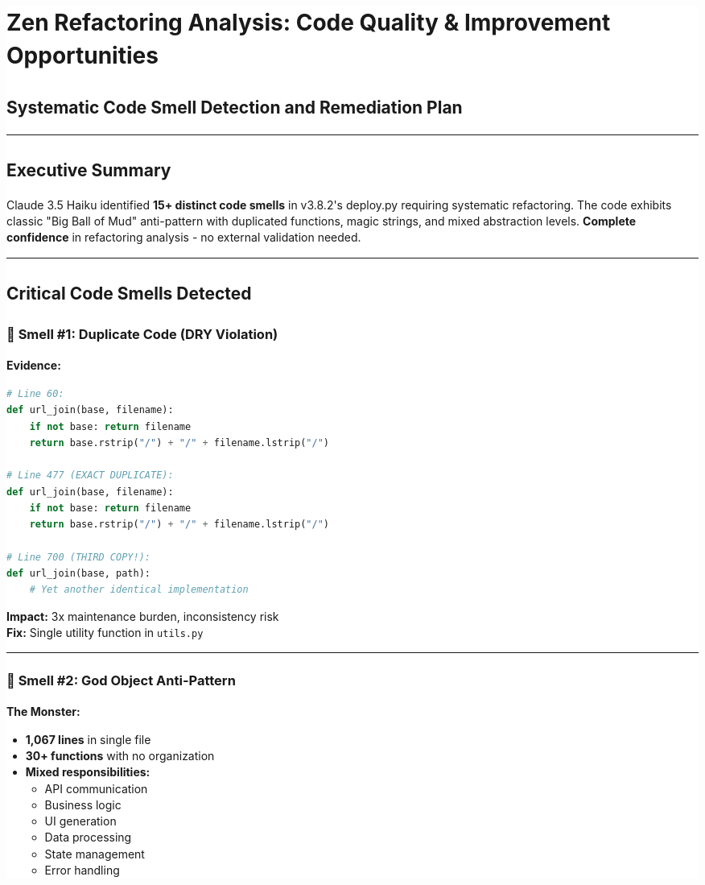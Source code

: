 # Zen Refactoring Analysis: Code Quality & Improvement Opportunities
## Systematic Code Smell Detection and Remediation Plan

---

## Executive Summary

Claude 3.5 Haiku identified **15+ distinct code smells** in v3.8.2's deploy.py requiring systematic refactoring. The code exhibits classic "Big Ball of Mud" anti-pattern with duplicated functions, magic strings, and mixed abstraction levels. **Complete confidence** in refactoring analysis - no external validation needed.

---

## Critical Code Smells Detected

### 🔴 **Smell #1: Duplicate Code (DRY Violation)**

**Evidence:**
```python
# Line 60:
def url_join(base, filename):
    if not base: return filename
    return base.rstrip("/") + "/" + filename.lstrip("/")

# Line 477 (EXACT DUPLICATE):
def url_join(base, filename):
    if not base: return filename
    return base.rstrip("/") + "/" + filename.lstrip("/")

# Line 700 (THIRD COPY!):
def url_join(base, path):
    # Yet another identical implementation
```

**Impact:** 3x maintenance burden, inconsistency risk  
**Fix:** Single utility function in `utils.py`

---

### 🔴 **Smell #2: God Object Anti-Pattern**

**The Monster:**
- **1,067 lines** in single file
- **30+ functions** with no organization
- **Mixed responsibilities:**
  - API communication
  - Business logic
  - UI generation
  - Data processing
  - State management
  - Error handling
